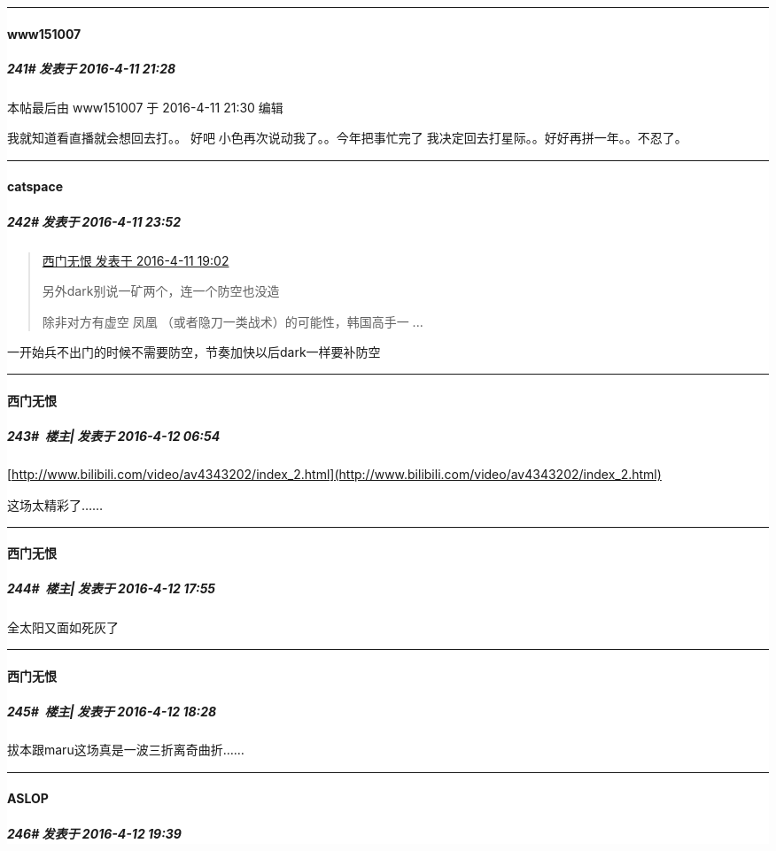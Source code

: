 
-----

####  www151007  
##### 241#       发表于 2016-4-11 21:28


 本帖最后由 www151007 于 2016-4-11 21:30 编辑 

我就知道看直播就会想回去打。。 好吧 小色再次说动我了。。今年把事忙完了 我决定回去打星际。。好好再拼一年。。不忍了。


-----

####  catspace  
##### 242#       发表于 2016-4-11 23:52


<blockquote><a href="httphttps://bbs.saraba1st.com/2b/forum.php?mod=redirect&amp;goto=findpost&amp;pid=32109372&amp;ptid=1242334" target="_blank">西门无恨 发表于 2016-4-11 19:02</a>

另外dark别说一矿两个，连一个防空也没造

除非对方有虚空 凤凰 （或者隐刀一类战术）的可能性，韩国高手一 ...</blockquote>
一开始兵不出门的时候不需要防空，节奏加快以后dark一样要补防空


-----

####  西门无恨  
##### 243#         楼主| 发表于 2016-4-12 06:54


[http://www.bilibili.com/video/av4343202/index_2.html](http://www.bilibili.com/video/av4343202/index_2.html)


这场太精彩了……


-----

####  西门无恨  
##### 244#         楼主| 发表于 2016-4-12 17:55


全太阳又面如死灰了


-----

####  西门无恨  
##### 245#         楼主| 发表于 2016-4-12 18:28


拔本跟maru这场真是一波三折离奇曲折……


-----

####  ASLOP  
##### 246#       发表于 2016-4-12 19:39
